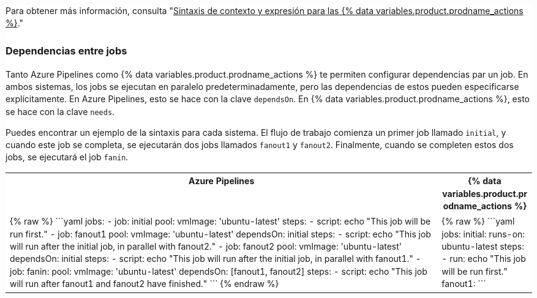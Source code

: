 Para obtener más información, consulta "[Sintaxis de contexto y expresión para las {% data variables.product.prodname_actions %}](/actions/reference/context-and-expression-syntax-for-github-actions)."

### Dependencias entre jobs

Tanto Azure Pipelines como {% data variables.product.prodname_actions %} te permiten configurar dependencias par un job. En ambos sistemas, los jobs se ejecutan en paralelo predeterminadamente, pero las dependencias de estos pueden especificarse explícitamente. En Azure Pipelines, esto se hace con la clave `dependsOn`. En {% data variables.product.prodname_actions %}, esto se hace con la clave `needs`.

Puedes encontrar un ejemplo de la sintaxis para cada sistema. El flujo de trabajo comienza un primer job llamado `initial`, y cuando este job se completa, se ejecutarán dos jobs llamados `fanout1` y `fanout2`. Finalmente, cuando se completen estos dos jobs, se ejecutará el job `fanin`.

<table class="d-block">
<tr>
<th>
Azure Pipelines
</th>
<th>
{% data variables.product.prodname_actions %}
</th>
</tr>
<tr>
<td class="d-table-cell v-align-top">
{% raw %}
```yaml
jobs:
  - job: initial
    pool:
      vmImage: 'ubuntu-latest'
    steps:
      - script: echo "This job will be run first."
  - job: fanout1
    pool:
      vmImage: 'ubuntu-latest'
    dependsOn: initial
    steps:
      - script: echo "This job will run after the initial job, in parallel with fanout2."
  - job: fanout2
    pool:
      vmImage: 'ubuntu-latest'
    dependsOn: initial
    steps:
      - script: echo "This job will run after the initial job, in parallel with fanout1."
  - job: fanin:
    pool:
      vmImage: 'ubuntu-latest'
    dependsOn: [fanout1, fanout2]
    steps:
      - script: echo "This job will run after fanout1 and fanout2 have finished."
```
{% endraw %}
</td>
<td class="d-table-cell v-align-top">
{% raw %}
```yaml
jobs:
  initial:
    runs-on: ubuntu-latest
    steps:
      - run: echo "This job will be run first."
  fanout1:
```